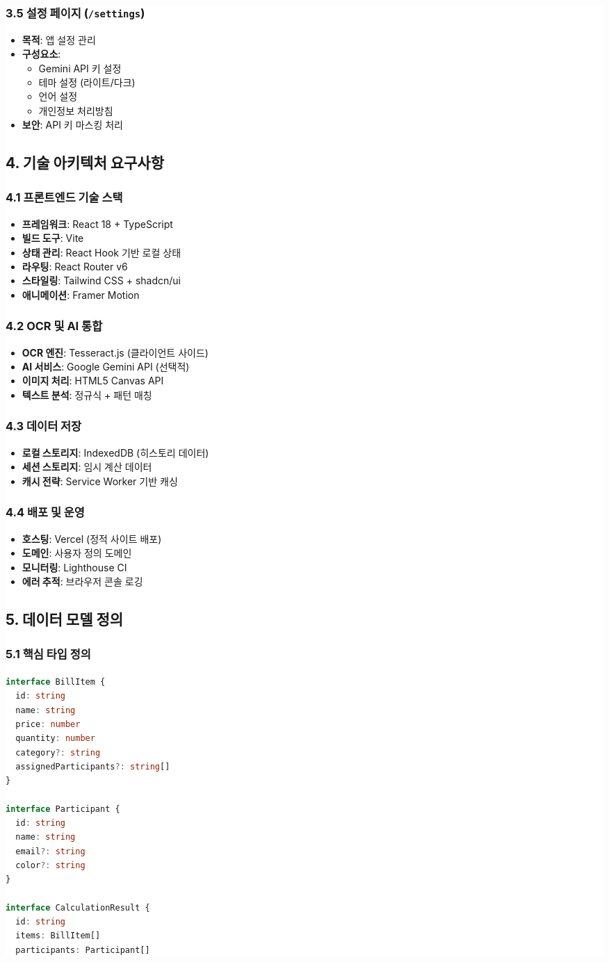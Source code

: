 ### 3.5 설정 페이지 (`/settings`)
- **목적**: 앱 설정 관리
- **구성요소**:
  - Gemini API 키 설정
  - 테마 설정 (라이트/다크)
  - 언어 설정
  - 개인정보 처리방침
- **보안**: API 키 마스킹 처리

## 4. 기술 아키텍처 요구사항

### 4.1 프론트엔드 기술 스택
- **프레임워크**: React 18 + TypeScript
- **빌드 도구**: Vite
- **상태 관리**: React Hook 기반 로컬 상태
- **라우팅**: React Router v6
- **스타일링**: Tailwind CSS + shadcn/ui
- **애니메이션**: Framer Motion

### 4.2 OCR 및 AI 통합
- **OCR 엔진**: Tesseract.js (클라이언트 사이드)
- **AI 서비스**: Google Gemini API (선택적)
- **이미지 처리**: HTML5 Canvas API
- **텍스트 분석**: 정규식 + 패턴 매칭

### 4.3 데이터 저장
- **로컬 스토리지**: IndexedDB (히스토리 데이터)
- **세션 스토리지**: 임시 계산 데이터
- **캐시 전략**: Service Worker 기반 캐싱

### 4.4 배포 및 운영
- **호스팅**: Vercel (정적 사이트 배포)
- **도메인**: 사용자 정의 도메인
- **모니터링**: Lighthouse CI
- **에러 추적**: 브라우저 콘솔 로깅

## 5. 데이터 모델 정의

### 5.1 핵심 타입 정의
```typescript
interface BillItem {
  id: string
  name: string
  price: number
  quantity: number
  category?: string
  assignedParticipants?: string[]
}

interface Participant {
  id: string
  name: string
  email?: string
  color?: string
}

interface CalculationResult {
  id: string
  items: BillItem[]
  participants: Participant[]
```